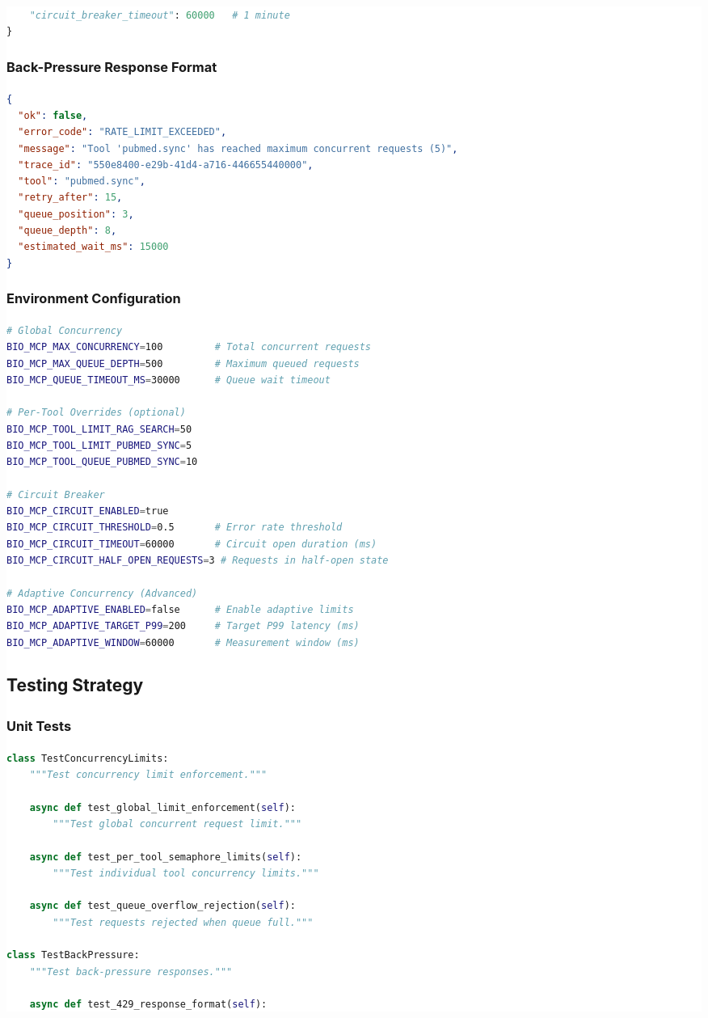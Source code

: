 ```python
    "circuit_breaker_timeout": 60000   # 1 minute
}
```

### Back-Pressure Response Format
```json
{
  "ok": false,
  "error_code": "RATE_LIMIT_EXCEEDED",
  "message": "Tool 'pubmed.sync' has reached maximum concurrent requests (5)",
  "trace_id": "550e8400-e29b-41d4-a716-446655440000",
  "tool": "pubmed.sync",
  "retry_after": 15,
  "queue_position": 3,
  "queue_depth": 8,
  "estimated_wait_ms": 15000
}
```

### Environment Configuration
```bash
# Global Concurrency
BIO_MCP_MAX_CONCURRENCY=100         # Total concurrent requests
BIO_MCP_MAX_QUEUE_DEPTH=500         # Maximum queued requests
BIO_MCP_QUEUE_TIMEOUT_MS=30000      # Queue wait timeout

# Per-Tool Overrides (optional)
BIO_MCP_TOOL_LIMIT_RAG_SEARCH=50
BIO_MCP_TOOL_LIMIT_PUBMED_SYNC=5
BIO_MCP_TOOL_QUEUE_PUBMED_SYNC=10

# Circuit Breaker
BIO_MCP_CIRCUIT_ENABLED=true
BIO_MCP_CIRCUIT_THRESHOLD=0.5       # Error rate threshold
BIO_MCP_CIRCUIT_TIMEOUT=60000       # Circuit open duration (ms)
BIO_MCP_CIRCUIT_HALF_OPEN_REQUESTS=3 # Requests in half-open state

# Adaptive Concurrency (Advanced)
BIO_MCP_ADAPTIVE_ENABLED=false      # Enable adaptive limits
BIO_MCP_ADAPTIVE_TARGET_P99=200     # Target P99 latency (ms)
BIO_MCP_ADAPTIVE_WINDOW=60000       # Measurement window (ms)
```

## Testing Strategy

### Unit Tests
```python
class TestConcurrencyLimits:
    """Test concurrency limit enforcement."""
    
    async def test_global_limit_enforcement(self):
        """Test global concurrent request limit."""
        
    async def test_per_tool_semaphore_limits(self):
        """Test individual tool concurrency limits."""
        
    async def test_queue_overflow_rejection(self):
        """Test requests rejected when queue full."""

class TestBackPressure:
    """Test back-pressure responses."""
    
    async def test_429_response_format(self):
```